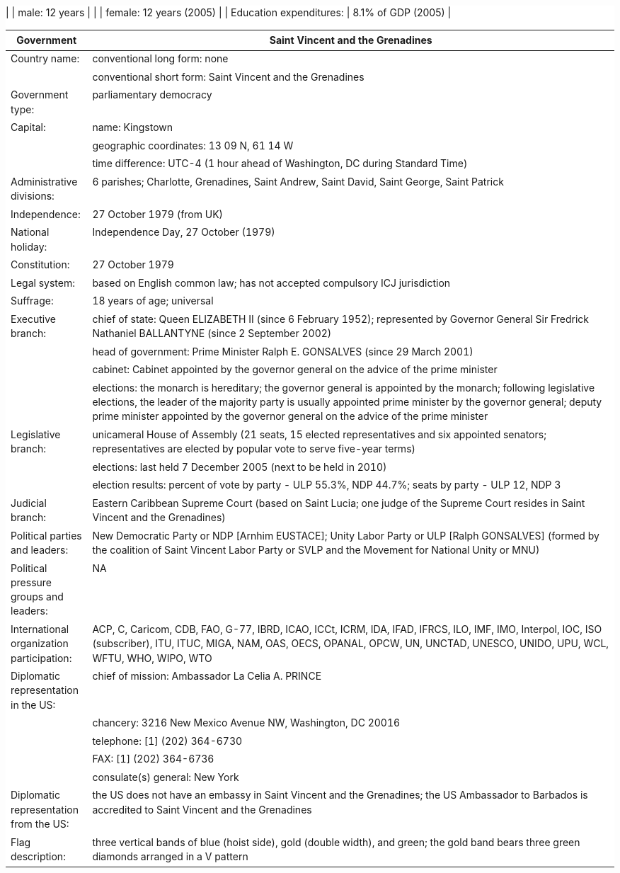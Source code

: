 | | male: 12 years |
| | female: 12 years (2005) |
| Education expenditures: | 8.1% of GDP (2005) |

| Government | Saint Vincent and the Grenadines |
| --- | --- |
| Country name: | conventional long form: none |
| | conventional short form: Saint Vincent and the Grenadines |
| Government type: | parliamentary democracy |
| Capital: | name: Kingstown |
| | geographic coordinates: 13 09 N, 61 14 W |
| | time difference: UTC-4 (1 hour ahead of Washington, DC during Standard Time) |
| Administrative divisions: | 6 parishes; Charlotte, Grenadines, Saint Andrew, Saint David, Saint George, Saint Patrick |
| Independence: | 27 October 1979 (from UK) |
| National holiday: | Independence Day, 27 October (1979) |
| Constitution: | 27 October 1979 |
| Legal system: | based on English common law; has not accepted compulsory ICJ jurisdiction |
| Suffrage: | 18 years of age; universal |
| Executive branch: | chief of state: Queen ELIZABETH II (since 6 February 1952); represented by Governor General Sir Fredrick Nathaniel BALLANTYNE (since 2 September 2002) |
| | head of government: Prime Minister Ralph E. GONSALVES (since 29 March 2001) |
| | cabinet: Cabinet appointed by the governor general on the advice of the prime minister |
| | elections: the monarch is hereditary; the governor general is appointed by the monarch; following legislative elections, the leader of the majority party is usually appointed prime minister by the governor general; deputy prime minister appointed by the governor general on the advice of the prime minister |
| Legislative branch: | unicameral House of Assembly (21 seats, 15 elected representatives and six appointed senators; representatives are elected by popular vote to serve five-year terms) |
| | elections: last held 7 December 2005 (next to be held in 2010) |
| | election results: percent of vote by party - ULP 55.3%, NDP 44.7%; seats by party - ULP 12, NDP 3 |
| Judicial branch: | Eastern Caribbean Supreme Court (based on Saint Lucia; one judge of the Supreme Court resides in Saint Vincent and the Grenadines) |
| Political parties and leaders: | New Democratic Party or NDP [Arnhim EUSTACE]; Unity Labor Party or ULP [Ralph GONSALVES] (formed by the coalition of Saint Vincent Labor Party or SVLP and the Movement for National Unity or MNU) |
| Political pressure groups and leaders: | NA |
| International organization participation: | ACP, C, Caricom, CDB, FAO, G-77, IBRD, ICAO, ICCt, ICRM, IDA, IFAD, IFRCS, ILO, IMF, IMO, Interpol, IOC, ISO (subscriber), ITU, ITUC, MIGA, NAM, OAS, OECS, OPANAL, OPCW, UN, UNCTAD, UNESCO, UNIDO, UPU, WCL, WFTU, WHO, WIPO, WTO |
| Diplomatic representation in the US: | chief of mission: Ambassador La Celia A. PRINCE |
| | chancery: 3216 New Mexico Avenue NW, Washington, DC 20016 |
| | telephone: [1] (202) 364-6730 |
| | FAX: [1] (202) 364-6736 |
| | consulate(s) general: New York |
| Diplomatic representation from the US: | the US does not have an embassy in Saint Vincent and the Grenadines; the US Ambassador to Barbados is accredited to Saint Vincent and the Grenadines |
| Flag description: | three vertical bands of blue (hoist side), gold (double width), and green; the gold band bears three green diamonds arranged in a V pattern |
